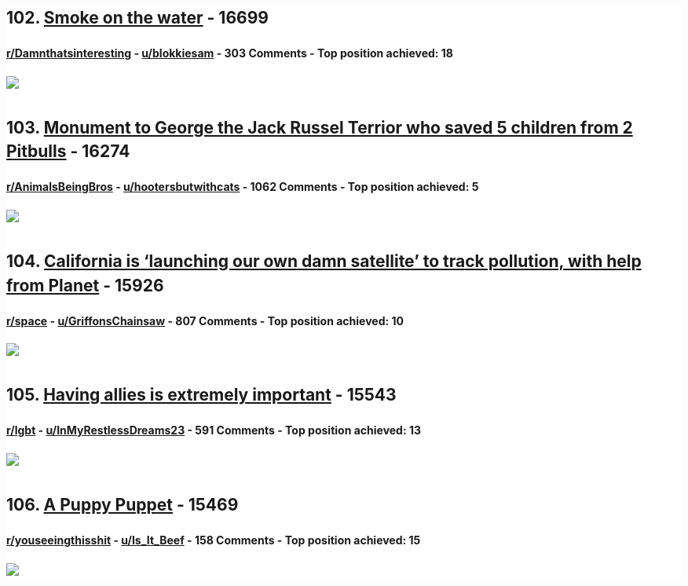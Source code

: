 ## 102. [Smoke on the water](http://reddit.com/r/Damnthatsinteresting/comments/9g500e/smoke_on_the_water/) - 16699
#### [r/Damnthatsinteresting](http://reddit.com/r/Damnthatsinteresting) - [u/blokkiesam](http://reddit.com/u/blokkiesam) - 303 Comments - Top position achieved: 18

<a href="https://i.redd.it/svqlubviwgm11.gif"><img src="https://a.thumbs.redditmedia.com/GeKsE6HuiU1QFoIGih_rxj_nMWjGyeN26VOAMzhlGu8.jpg"></img></a>

## 103. [Monument to George the Jack Russel Terrior who saved 5 children from 2 Pitbulls](http://reddit.com/r/AnimalsBeingBros/comments/9g458i/monument_to_george_the_jack_russel_terrior_who/) - 16274
#### [r/AnimalsBeingBros](http://reddit.com/r/AnimalsBeingBros) - [u/hootersbutwithcats](http://reddit.com/u/hootersbutwithcats) - 1062 Comments - Top position achieved: 5

<a href="https://i.redd.it/zidip6vscgm11.jpg"><img src="https://b.thumbs.redditmedia.com/g0u1SNW98rSaL7rvHgeW_CAlQ-X1hCkeNxM9EV9vkaY.jpg"></img></a>

## 104. [California is ‘launching our own damn satellite’ to track pollution, with help from Planet](http://reddit.com/r/space/comments/9fxlq1/california_is_launching_our_own_damn_satellite_to/) - 15926
#### [r/space](http://reddit.com/r/space) - [u/GriffonsChainsaw](http://reddit.com/u/GriffonsChainsaw) - 807 Comments - Top position achieved: 10

<a href="https://techcrunch.com/2018/09/14/california-is-launching-our-own-damn-satellite-to-track-pollution-with-help-from-planet/"><img src="https://b.thumbs.redditmedia.com/fxl6zhsFeN0hKeqew4M45JzkJ1JgctA1BycdAwHdtiw.jpg"></img></a>

## 105. [Having allies is extremely important](http://reddit.com/r/lgbt/comments/9g0ryr/having_allies_is_extremely_important/) - 15543
#### [r/lgbt](http://reddit.com/r/lgbt) - [u/InMyRestlessDreams23](http://reddit.com/u/InMyRestlessDreams23) - 591 Comments - Top position achieved: 13

<a href="https://i.redd.it/bwqq3k311em11.jpg"><img src="https://b.thumbs.redditmedia.com/5l6eD57Yz7jw8FWhh6NjiL84wZ0uKT8-aWw6QJd9Gbw.jpg"></img></a>

## 106. [A Puppy Puppet](http://reddit.com/r/youseeingthisshit/comments/9g4jf9/a_puppy_puppet/) - 15469
#### [r/youseeingthisshit](http://reddit.com/r/youseeingthisshit) - [u/Is_It_Beef](http://reddit.com/u/Is_It_Beef) - 158 Comments - Top position achieved: 15

<a href="https://gfycat.com/WelcomeLastingAzurewingedmagpie"><img src="https://b.thumbs.redditmedia.com/NqcNRHzf4Khn7ErhGX1IaxvVA4UdhNAWstLoZTtw7es.jpg"></img></a>
